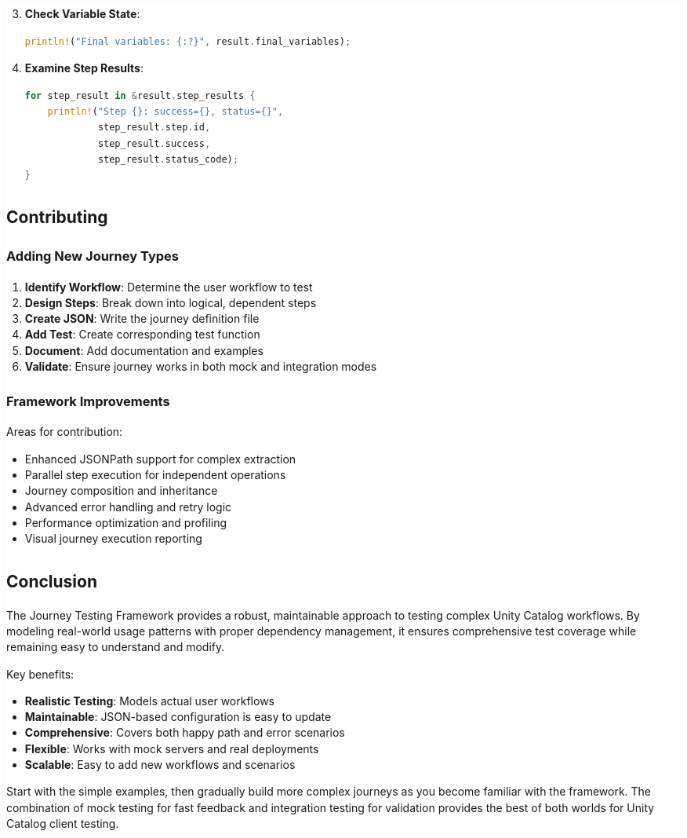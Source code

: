 3. **Check Variable State**:
   ```rust
   println!("Final variables: {:?}", result.final_variables);
   ```

4. **Examine Step Results**:
   ```rust
   for step_result in &result.step_results {
       println!("Step {}: success={}, status={}", 
                step_result.step.id, 
                step_result.success, 
                step_result.status_code);
   }
   ```

## Contributing

### Adding New Journey Types

1. **Identify Workflow**: Determine the user workflow to test
2. **Design Steps**: Break down into logical, dependent steps
3. **Create JSON**: Write the journey definition file
4. **Add Test**: Create corresponding test function
5. **Document**: Add documentation and examples
6. **Validate**: Ensure journey works in both mock and integration modes

### Framework Improvements

Areas for contribution:
- Enhanced JSONPath support for complex extraction
- Parallel step execution for independent operations
- Journey composition and inheritance
- Advanced error handling and retry logic
- Performance optimization and profiling
- Visual journey execution reporting

## Conclusion

The Journey Testing Framework provides a robust, maintainable approach to testing complex Unity Catalog workflows. By modeling real-world usage patterns with proper dependency management, it ensures comprehensive test coverage while remaining easy to understand and modify.

Key benefits:
- **Realistic Testing**: Models actual user workflows
- **Maintainable**: JSON-based configuration is easy to update
- **Comprehensive**: Covers both happy path and error scenarios
- **Flexible**: Works with mock servers and real deployments
- **Scalable**: Easy to add new workflows and scenarios

Start with the simple examples, then gradually build more complex journeys as you become familiar with the framework. The combination of mock testing for fast feedback and integration testing for validation provides the best of both worlds for Unity Catalog client testing.